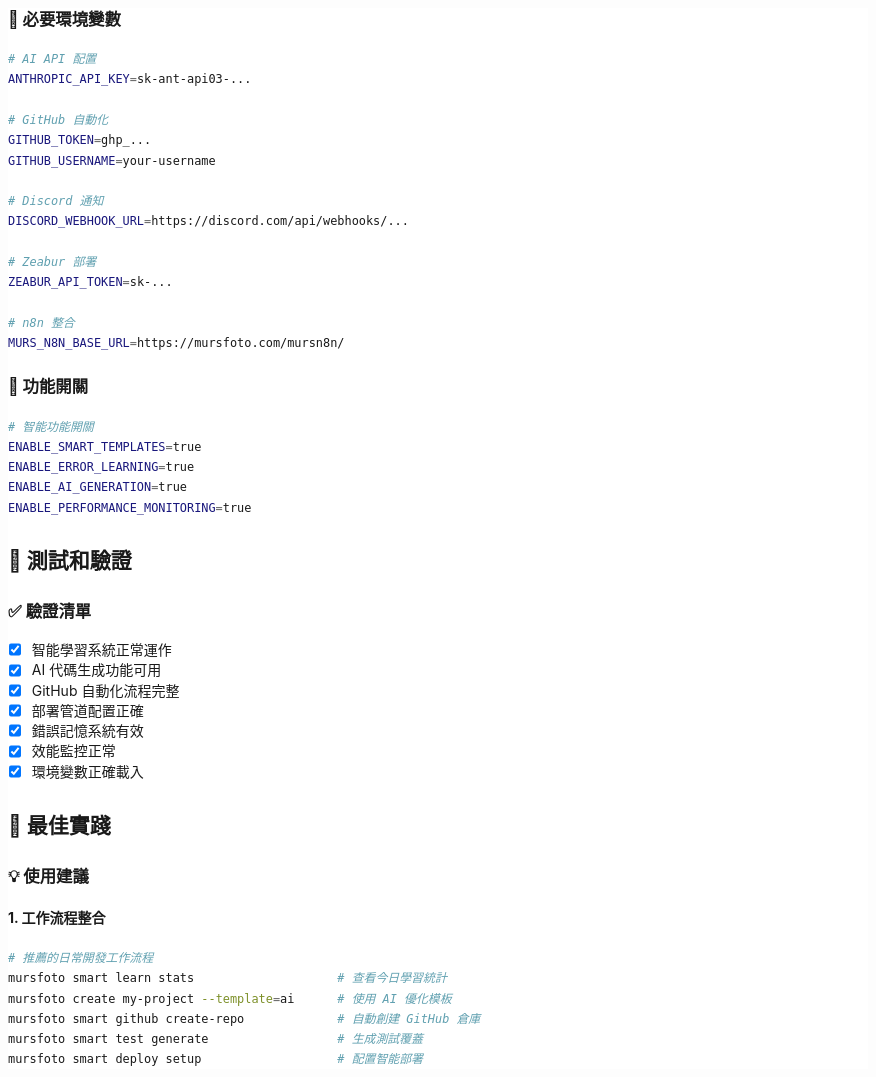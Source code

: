 ### 🔑 必要環境變數
```bash
# AI API 配置
ANTHROPIC_API_KEY=sk-ant-api03-...

# GitHub 自動化
GITHUB_TOKEN=ghp_...
GITHUB_USERNAME=your-username

# Discord 通知
DISCORD_WEBHOOK_URL=https://discord.com/api/webhooks/...

# Zeabur 部署
ZEABUR_API_TOKEN=sk-...

# n8n 整合
MURS_N8N_BASE_URL=https://mursfoto.com/mursn8n/
```

### 🚀 功能開關
```bash
# 智能功能開關
ENABLE_SMART_TEMPLATES=true
ENABLE_ERROR_LEARNING=true
ENABLE_AI_GENERATION=true
ENABLE_PERFORMANCE_MONITORING=true
```

## 🧪 測試和驗證

### ✅ 驗證清單
- [x] 智能學習系統正常運作
- [x] AI 代碼生成功能可用
- [x] GitHub 自動化流程完整
- [x] 部署管道配置正確
- [x] 錯誤記憶系統有效
- [x] 效能監控正常
- [x] 環境變數正確載入

## 🚀 最佳實踐

### 💡 使用建議

#### 1. 工作流程整合
```bash
# 推薦的日常開發工作流程
mursfoto smart learn stats                    # 查看今日學習統計
mursfoto create my-project --template=ai      # 使用 AI 優化模板
mursfoto smart github create-repo             # 自動創建 GitHub 倉庫
mursfoto smart test generate                  # 生成測試覆蓋
mursfoto smart deploy setup                   # 配置智能部署
```
